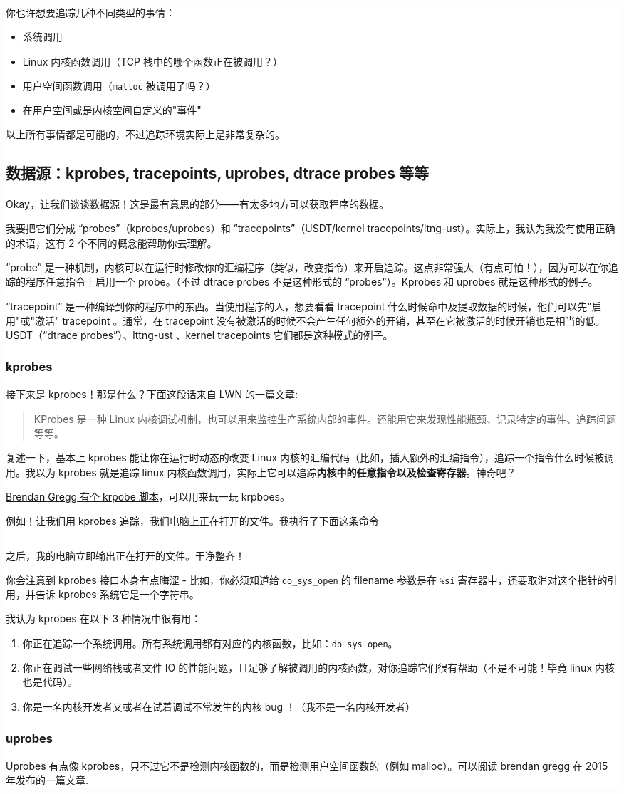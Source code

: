 你也许想要追踪几种不同类型的事情：

- 系统调用

- Linux 内核函数调用（TCP 栈中的哪个函数正在被调用？）

- 用户空间函数调用（`malloc` 被调用了吗？）

- 在用户空间或是内核空间自定义的"事件"

以上所有事情都是可能的，不过追踪环境实际上是非常复杂的。

## 数据源：kprobes, tracepoints, uprobes, dtrace probes 等等

Okay，让我们谈谈数据源！这是最有意思的部分——有太多地方可以获取程序的数据。

我要把它们分成 “probes”（kprobes/uprobes）和 “tracepoints”（USDT/kernel tracepoints/ltng-ust）。实际上，我认为我没有使用正确的术语，这有 2 个不同的概念能帮助你去理解。

“probe” 是一种机制，内核可以在运行时修改你的汇编程序（类似，改变指令）来开启追踪。这点非常强大（有点可怕！），因为可以在你追踪的程序任意指令上启用一个 probe。（不过 dtrace probes 不是这种形式的 “probes”）。Kprobes 和 uprobes 就是这种形式的例子。

“tracepoint” 是一种编译到你的程序中的东西。当使用程序的人，想要看看 tracepoint 什么时候命中及提取数据的时候，他们可以先"启用"或"激活" tracepoint 。通常，在 tracepoint 没有被激活的时候不会产生任何额外的开销，甚至在它被激活的时候开销也是相当的低。USDT（“dtrace probes”）、lttng-ust 、kernel tracepoints 它们都是这种模式的例子。

### kprobes

接下来是 kprobes！那是什么？下面这段话来自 [LWN 的一篇文章](https://lwn.net/Articles/132196/):

> KProbes 是一种 Linux 内核调试机制，也可以用来监控生产系统内部的事件。还能用它来发现性能瓶颈、记录特定的事件、追踪问题等等。

复述一下，基本上 kprobes 能让你在运行时动态的改变 Linux 内核的汇编代码（比如，插入额外的汇编指令），追踪一个指令什么时候被调用。我以为 kprobes 就是追踪 linux 内核函数调用，实际上它可以追踪**内核中的任意指令以及检查寄存器**。神奇吧？

[Brendan Gregg 有个 krpobe 脚本](https://github.com/brendangregg/perf-tools/blob/master/kernel/kprobe)，可以用来玩一玩 krpboes。

例如！让我们用 kprobes 追踪，我们电脑上正在打开的文件。我执行了下面这条命令

|     |
| --- |

之后，我的电脑立即输出正在打开的文件。干净整齐！

你会注意到 kprobes 接口本身有点晦涩 - 比如，你必须知道给 `do_sys_open` 的 filename 参数是在 `%si` 寄存器中，还要取消对这个指针的引用，并告诉 kprobes 系统它是一个字符串。

我认为 kprobes 在以下 3 种情况中很有用：

1. 你正在追踪一个系统调用。所有系统调用都有对应的内核函数，比如：`do_sys_open`。

1. 你正在调试一些网络栈或者文件 IO 的性能问题，且足够了解被调用的内核函数，对你追踪它们很有帮助（不是不可能！毕竟 linux 内核也是代码）。

1. 你是一名内核开发者又或者在试着调试不常发生的内核 bug ！（我不是一名内核开发者）

### uprobes

Uprobes 有点像 kprobes，只不过它不是检测内核函数的，而是检测用户空间函数的（例如 malloc）。可以阅读 brendan gregg 在 2015 年发布的一篇[文章](http://www.brendangregg.com/blog/2015-06-28/linux-ftrace-uprobe.html).
